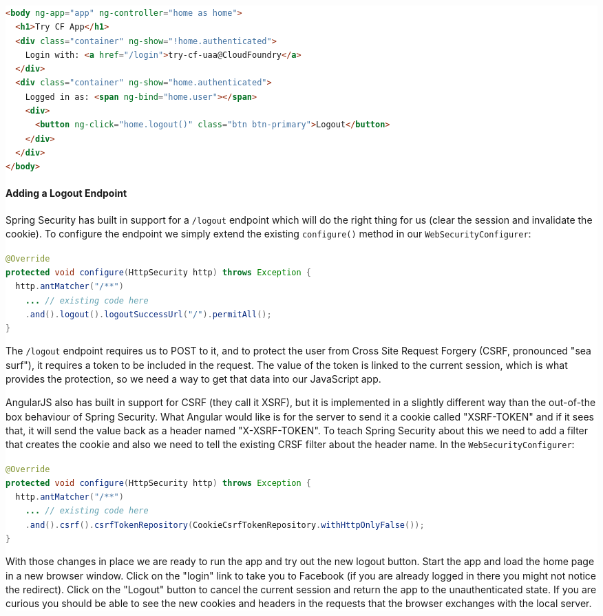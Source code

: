 ```html
<body ng-app="app" ng-controller="home as home">
  <h1>Try CF App</h1>
  <div class="container" ng-show="!home.authenticated">
    Login with: <a href="/login">try-cf-uaa@CloudFoundry</a>
  </div>
  <div class="container" ng-show="home.authenticated">
    Logged in as: <span ng-bind="home.user"></span>
    <div>
      <button ng-click="home.logout()" class="btn btn-primary">Logout</button>
    </div>
  </div>
</body>
```

#### Adding a Logout Endpoint

Spring Security has built in support for a `/logout` endpoint which will do the right thing for us (clear the session and invalidate the cookie). To configure the endpoint we simply extend the existing `configure()` method in our `WebSecurityConfigurer`:

```java
@Override
protected void configure(HttpSecurity http) throws Exception {
  http.antMatcher("/**")
    ... // existing code here
    .and().logout().logoutSuccessUrl("/").permitAll();
}
```


The `/logout` endpoint requires us to POST to it, and to protect the user from Cross Site Request Forgery (CSRF, pronounced "sea surf"), it requires a token to be included in the request. The value of the token is linked to the current session, which is what provides the protection, so we need a way to get that data into our JavaScript app.

AngularJS also has built in support for CSRF (they call it XSRF), but it is implemented in a slightly different way than the out-of-the box behaviour of Spring Security. What Angular would like is for the server to send it a cookie called "XSRF-TOKEN" and if it sees that, it will send the value back as a header named "X-XSRF-TOKEN". To teach Spring Security about this we need to add a filter that creates the cookie and also we need to tell the existing CRSF filter about the header name. In the `WebSecurityConfigurer`:

```java
@Override
protected void configure(HttpSecurity http) throws Exception {
  http.antMatcher("/**")
    ... // existing code here
    .and().csrf().csrfTokenRepository(CookieCsrfTokenRepository.withHttpOnlyFalse());
}
```

With those changes in place we are ready to run the app and try out the new logout button. Start the app and load the home page in a new browser window. Click on the "login" link to take you to Facebook (if you are already logged in there you might not notice the redirect). Click on the "Logout" button to cancel the current session and return the app to the unauthenticated state. If you are curious you should be able to see the new cookies and headers in the requests that the browser exchanges with the local server.
